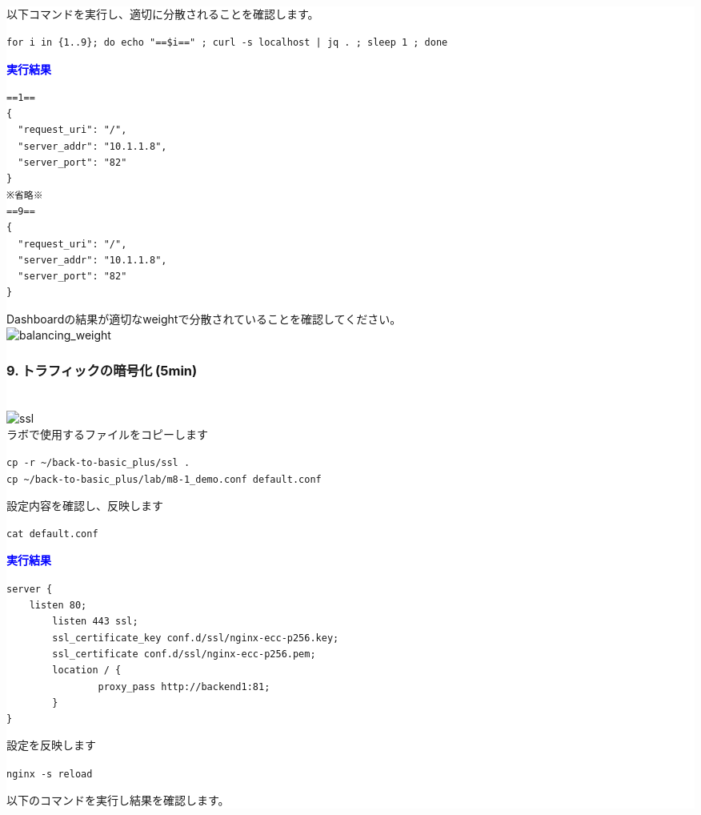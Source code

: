 以下コマンドを実行し、適切に分散されることを確認します。
```
for i in {1..9}; do echo "==$i==" ; curl -s localhost | jq . ; sleep 1 ; done
```
<b style="color:blue">実行結果</b>
```
==1==
{
  "request_uri": "/",
  "server_addr": "10.1.1.8",
  "server_port": "82"
}
※省略※
==9==
{
  "request_uri": "/",
  "server_addr": "10.1.1.8",
  "server_port": "82"
}
```
Dashboardの結果が適切なweightで分散されていることを確認してください。
<br><img src="https://user-images.githubusercontent.com/43058573/147325904-7b0ebf35-d4a0-4b94-afc4-80276b60021d.png" alt="balancing_weight" width="400"><br>

### 9. トラフィックの暗号化 (5min)
<br><img src="https://image.slidesharecdn.com/nginxbacktobasicspt2-210330185029/95/nginx-back-to-basic-2-part-2-japanese-webinar-57-638.jpg" alt="ssl" width="400"><br>
ラボで使用するファイルをコピーします
```
cp -r ~/back-to-basic_plus/ssl .
cp ~/back-to-basic_plus/lab/m8-1_demo.conf default.conf
```

設定内容を確認し、反映します
```
cat default.conf
```
<b style="color:blue">実行結果</b>
```
server {
    listen 80;
        listen 443 ssl;
        ssl_certificate_key conf.d/ssl/nginx-ecc-p256.key;
        ssl_certificate conf.d/ssl/nginx-ecc-p256.pem;
        location / {
                proxy_pass http://backend1:81;
        }
}
```
設定を反映します
```
nginx -s reload
```

以下のコマンドを実行し結果を確認します。
